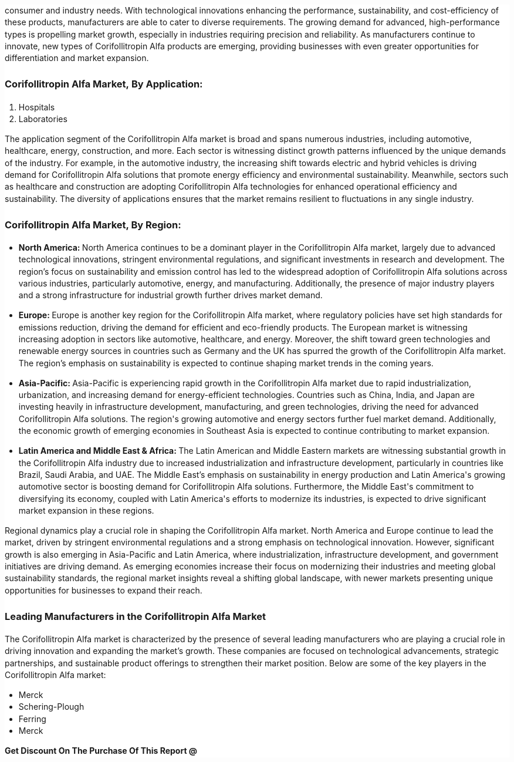 consumer and industry needs. With technological innovations enhancing the performance, sustainability, and cost-efficiency of these products, manufacturers are able to cater to diverse requirements. The growing demand for advanced, high-performance types is propelling market growth, especially in industries requiring precision and reliability. As manufacturers continue to innovate, new types of Corifollitropin Alfa products are emerging, providing businesses with even greater opportunities for differentiation and market expansion.</p><h3>Corifollitropin Alfa Market,&nbsp;By Application:</h3><ol><li>Hospitals<li> Laboratories</li></ol><p>The application segment of the Corifollitropin Alfa market is broad and spans numerous industries, including automotive, healthcare, energy, construction, and more. Each sector is witnessing distinct growth patterns influenced by the unique demands of the industry. For example, in the automotive industry, the increasing shift towards electric and hybrid vehicles is driving demand for Corifollitropin Alfa solutions that promote energy efficiency and environmental sustainability. Meanwhile, sectors such as healthcare and construction are adopting Corifollitropin Alfa technologies for enhanced operational efficiency and sustainability. The diversity of applications ensures that the market remains resilient to fluctuations in any single industry.</p><h3>Corifollitropin Alfa Market, By Region:</h3><ul><li><p><strong>North America:&nbsp;</strong>North America continues to be a dominant player in the Corifollitropin Alfa market, largely due to advanced technological innovations, stringent environmental regulations, and significant investments in research and development. The region&rsquo;s focus on sustainability and emission control has led to the widespread adoption of Corifollitropin Alfa solutions across various industries, particularly automotive, energy, and manufacturing. Additionally, the presence of major industry players and a strong infrastructure for industrial growth further drives market demand.</p></li><li><p><strong><strong>Europe:&nbsp;</strong></strong>Europe is another key region for the Corifollitropin Alfa market, where regulatory policies have set high standards for emissions reduction, driving the demand for efficient and eco-friendly products. The European market is witnessing increasing adoption in sectors like automotive, healthcare, and energy. Moreover, the shift toward green technologies and renewable energy sources in countries such as Germany and the UK has spurred the growth of the Corifollitropin Alfa market. The region&rsquo;s emphasis on sustainability is expected to continue shaping market trends in the coming years.</p></li><li><p><strong><strong>Asia-Pacific:&nbsp;</strong></strong>Asia-Pacific is experiencing rapid growth in the Corifollitropin Alfa market due to rapid industrialization, urbanization, and increasing demand for energy-efficient technologies. Countries such as China, India, and Japan are investing heavily in infrastructure development, manufacturing, and green technologies, driving the need for advanced Corifollitropin Alfa solutions. The region's growing automotive and energy sectors further fuel market demand. Additionally, the economic growth of emerging economies in Southeast Asia is expected to continue contributing to market expansion.</p></li><li><p><strong><strong>Latin America and Middle East &amp; Africa:&nbsp;</strong></strong>The Latin American and Middle Eastern markets are witnessing substantial growth in the Corifollitropin Alfa industry due to increased industrialization and infrastructure development, particularly in countries like Brazil, Saudi Arabia, and UAE. The Middle East&rsquo;s emphasis on sustainability in energy production and Latin America's growing automotive sector is boosting demand for Corifollitropin Alfa solutions. Furthermore, the Middle East's commitment to diversifying its economy, coupled with Latin America's efforts to modernize its industries, is expected to drive significant market expansion in these regions.</p></li></ul><p>Regional dynamics play a crucial role in shaping the Corifollitropin Alfa market. North America and Europe continue to lead the market, driven by stringent environmental regulations and a strong emphasis on technological innovation. However, significant growth is also emerging in Asia-Pacific and Latin America, where industrialization, infrastructure development, and government initiatives are driving demand. As emerging economies increase their focus on modernizing their industries and meeting global sustainability standards, the regional market insights reveal a shifting global landscape, with newer markets presenting unique opportunities for businesses to expand their reach.</p><h3><strong>Leading Manufacturers in the Corifollitropin Alfa Market</strong></h3><p>The Corifollitropin Alfa market is characterized by the presence of several leading manufacturers who are playing a crucial role in driving innovation and expanding the market&rsquo;s growth. These companies are focused on technological advancements, strategic partnerships, and sustainable product offerings to strengthen their market position. Below are some of the key players in the Corifollitropin Alfa market:</p></div><div class="article-main__content" data-test-id="publishing-text-block"><ul><li><span class="">Merck<li> Schering-Plough<li> Ferring<li> Merck</span></li></ul></div><div class="article-main__content" data-test-id="publishing-text-block"><p><span class="font-[700]"><strong>Get Discount On The Purchase Of This Report @</strong>